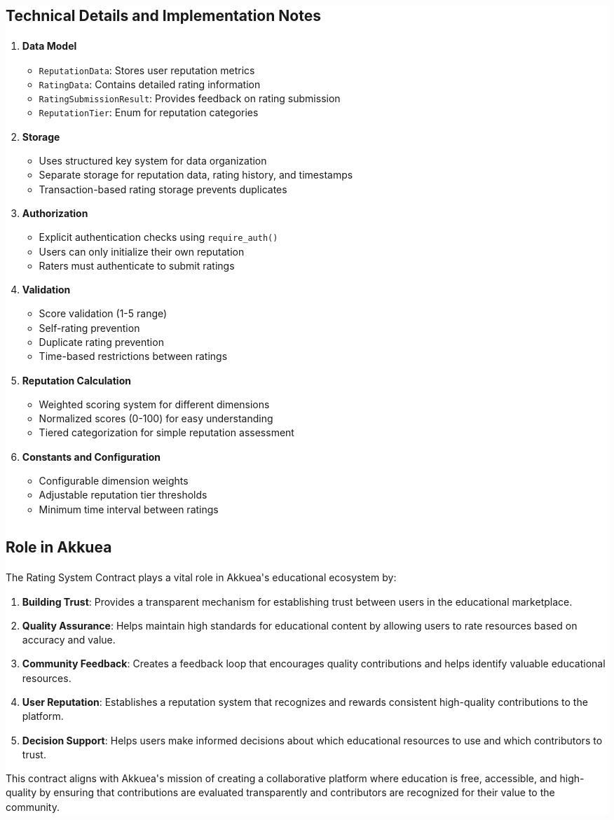## Technical Details and Implementation Notes

1. **Data Model**
   - `ReputationData`: Stores user reputation metrics
   - `RatingData`: Contains detailed rating information
   - `RatingSubmissionResult`: Provides feedback on rating submission
   - `ReputationTier`: Enum for reputation categories

2. **Storage**
   - Uses structured key system for data organization
   - Separate storage for reputation data, rating history, and timestamps
   - Transaction-based rating storage prevents duplicates

3. **Authorization**
   - Explicit authentication checks using `require_auth()`
   - Users can only initialize their own reputation
   - Raters must authenticate to submit ratings

4. **Validation**
   - Score validation (1-5 range)
   - Self-rating prevention
   - Duplicate rating prevention
   - Time-based restrictions between ratings

5. **Reputation Calculation**
   - Weighted scoring system for different dimensions
   - Normalized scores (0-100) for easy understanding
   - Tiered categorization for simple reputation assessment

6. **Constants and Configuration**
   - Configurable dimension weights
   - Adjustable reputation tier thresholds
   - Minimum time interval between ratings

## Role in Akkuea

The Rating System Contract plays a vital role in Akkuea's educational ecosystem by:

1. **Building Trust**: Provides a transparent mechanism for establishing trust between users in the educational marketplace.

2. **Quality Assurance**: Helps maintain high standards for educational content by allowing users to rate resources based on accuracy and value.

3. **Community Feedback**: Creates a feedback loop that encourages quality contributions and helps identify valuable educational resources.

4. **User Reputation**: Establishes a reputation system that recognizes and rewards consistent high-quality contributions to the platform.

5. **Decision Support**: Helps users make informed decisions about which educational resources to use and which contributors to trust.

This contract aligns with Akkuea's mission of creating a collaborative platform where education is free, accessible, and high-quality by ensuring that contributions are evaluated transparently and contributors are recognized for their value to the community.
